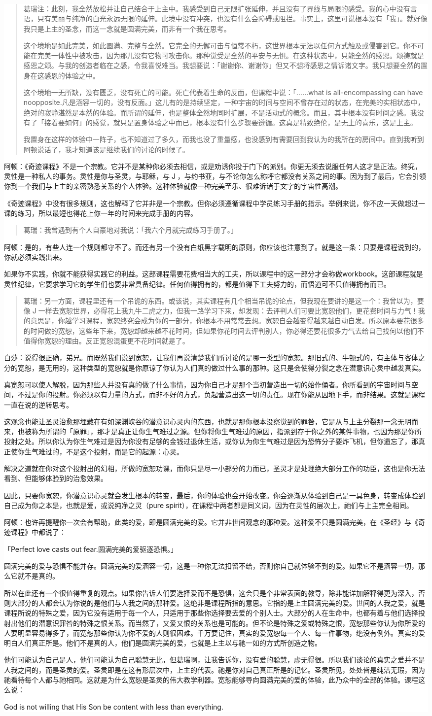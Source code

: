 > 葛瑞注：此刻，我全然放松并让自己结合于上主中。我感受到自己无限扩张延伸，并且没有了界线与局限的感受。我的心中没有言语，只有美丽与纯净的白光永远无限的延伸。此境中没有冲突，也没有什么会障碍或阻拦。事实上，这里可说根本没有「我」。就好像我只是上主的圣念，而这一念就是圆满完美，而非有一个我在思考。
>
> 这个境地是如此完美，如此圆满、完整与全然。它完全的无懈可击与恒常不朽，这世界根本无法以任何方式触及或侵害到它。你不可能在完美一体性中被攻击，因为那儿没有它物可攻击你。那种觉受是全然的平安与无惧。在这种状态中，只能全然的感恩。颂祷就是感恩之颂。与我的创造者临在之感，令我喜悦难当。我想要说：「谢谢你、谢谢你」但又不想将感恩之情诉诸文字。我只想要全然的置身在这感恩的体验之中。
>
> 这个境地一无所缺，没有匮乏，没有死亡的可能。死亡代表着生命的反面，但课程中说：「……what is all-encompassing can have noopposite.凡是涵容一切的，没有反面。」这儿有的是持续坚定，一种宇宙的时间与空间不曾存在过的状态，在完美的实相状态中，绝对的寂静湛然是本然的体验。而所谓的延伸，也是整体全然地同时扩展，不是活动式的概念。而且，其中根本没有时间之感。我没有了「接着要如何」的感觉，就只是置身体验之中而已，根本没有什么步骤要遵循。这真是精致绝伦，是无上的喜乐，这是上主。
>
> 我置身在这样的体验中一阵子，也不知道过了多久，而我也没了重量感，也没感到有需要回到我认为的我所在的房间中。直到我听到阿顿说话了，我才知道该是继续我们的讨论的时候了。
>

阿顿：《奇迹课程》不是一个宗教。它并不是某种你必须去相信，或是劝诱你投于门下的派别。你更无须去说服任何人这才是正法。终究，灵性是一种私人的事务。灵性是你与圣灵，与耶稣，与 J ，与约书亚，与不论你怎么称呼它都没有关系之间的事。因为到了最后，它会引领你到一个我们与上主的亲密熟悉关系的个人体验。这种体验就像一种完美至乐、很难诉诸于文字的宇宙性高潮。

《奇迹课程》中没有很多规则，这也解释了它并非是一个宗教。但你必须遵循课程中学员练习手册的指示。举例来说，你不应一天做超过一课的练习，所以最短也得花上你一年的时间来完成手册的内容。

> 葛瑞：我曾遇到有个人自豪地对我说：「我六个月就完成练习手册了。」

阿顿：是的，有些人连一个规则都守不了。而还有另一个没有白纸黑字载明的原则，你应该也注意到了。就是这一条：只要是课程说到的，你就必须实践出来。

如果你不实践，你就不能获得实践它的利益。这部课程需要花费相当大的工夫，所以课程中的这一部分才会称做workbook。这部课程就是灵性纪律，它要求学习它的学生们也要非常具备纪律。任何值得拥有的，都是值得下工夫努力的，而悟道可不只值得拥有而已。

> 葛瑞：另一方面，课程里还有一个吊诡的东西。或该说，其实课程有几个相当吊诡的论点，但我现在要讲的是这一个：我曾以为，要像 J 一样去宽恕世界，必得花上我九牛二虎之力，但我一路学习下来，却发现：去评判人们可要比宽恕他们，更花费时间与力气！我的意思是，你越学习课程，宽恕终究会成为你的一部分，你根本不用常常去想。宽恕自会越变得越来越自动自发。所以原本要花很多的时间做的宽恕，这些年下来，宽恕却越来越不花时间，但如果你花时间去评判别人，你必得还要花很多力气去给自己找何以他们不值得你宽恕的理由。反正宽恕混蛋更不花时间就是了。

白莎：说得很正确，弟兄。而既然我们说到宽恕，让我们再说清楚我们所讨论的是哪一类型的宽恕。那旧式的、牛顿式的，有主体与客体之分的宽恕，是无用的，这种类型的宽恕就是你原谅了你认为人们真的做过什么事的那种。这只是会使得分裂之念在潜意识心灵中越发真实。

真宽恕可以使人解脱，因为那些人并没有真的做了什么事情，因为你自己才是那个当初营造出一切的始作俑者。你所看到的宇宙时间与空间，不过是你的投射。你必须以有力量的方式，而非不好的方式，负起营造出这一切的责任。现在你能从因地下手，而非结果。这就是课程一直在说的逆转思考。

这观念也能让圣灵治愈那埋藏在有如深渊峡谷的潜意识心灵内的东西，也就是那你根本没察觉到的罪咎，它是从与上主分裂那一念无明而来，也被称为所谓的「原罪」，那才是真正让你生气难过之源。但你将你生气难过的原因，指派到存于你之外的某件事物，也因为那是你所投射之处。所以你认为你生气难过是因为你没有足够的金钱过退休生活，或你认为你生气难过是因为恐怖分子要炸飞机，但你遗忘了，那真正使你生气难过的，不是这个投射，而是它的起源：心灵。

解决之道就在你对这个投射出的幻相，所做的宽恕功课，而你只是尽一小部分的力而已，圣灵才是处理绝大部分工作的功臣，这也是你无法看到、但能够体验到的治愈效果。

因此，只要你宽恕，你潜意识心灵就会发生根本的转变，最后，你的体验也会开始改变。你会逐渐从体验到自己是一具色身，转变成体验到自己成为你之本是，也就是爱，或说纯净之灵（pure spirit），在课程中两者都是同义词，因为在灵性的层次上，祂们与上主完全相同。

阿顿：也许再提醒你一次会有帮助，此类的爱，即是圆满完美的爱。它并非世间观念的那种爱。这种爱不只是圆满完美，在《圣经》与《奇迹课程》中都说了：

「Perfect love casts out fear.圆满完美的爱驱逐恐惧。」

圆满完美的爱与恐惧不能并存。圆满完美的爱涵容一切，这是一种你无法扣留不给，否则你自己就体验不到的爱。如果它不是涵容一切，那么它就不是真的。

所以在此还有一个很值得重复的观点。如果你告诉人们要选择爱而不是恐惧，这会只是个非常表面的教导，除非能详加解释得更为深入，否则大部分的人都会认为你说的是他们与人我之间的那种爱。这绝非是课程所指的意思。它指的是上主圆满完美的爱。世间的人我之爱，就是课程所说的特殊之爱，因为它没有适用于每一个人，只适用于那些你选择要去爱的个别人士。大部分的人在生命中，也都有着与他们选择投射出他们的潜意识罪咎的特殊之恨关系。而当然了，又爱又恨的关系也是可能的。但不论是特殊之爱或特殊之恨，宽恕那些你认为你所爱的人要明显容易得多了，而宽恕那些你认为你不爱的人则很困难。千万要记住，真实的爱宽恕每一个人、每一件事物，绝没有例外。真实的爱明白人们真正所是。他们不是真的人，他们是圆满完美的爱，也就是上主以与祂一如的方式所创造之物。

他们可能认为自己是人，他们可能认为自己聪慧无比，但葛瑞啊，让我告诉你，没有爱的聪慧，虚无得很。所以我们谈论的真实之爱并不是人我之间的，而是圣灵的爱。圣灵即是在这有形层次中，上主的代表。祂是你对自己真正所是的记忆。圣灵所见，处处皆是纯洁无瑕，因为祂看待每个人都与祂相同。这就是为什么宽恕是圣灵的伟大教学利器。宽恕能够导向圆满完美的爱的体验，此乃众中的全部的体验。课程这么说：

God is not willing that His Son be content with less than everything.
